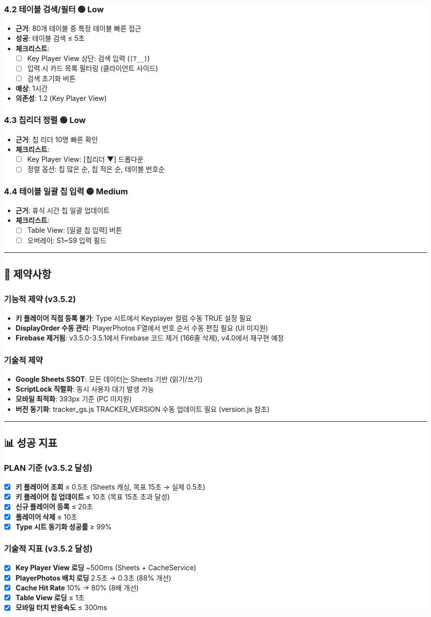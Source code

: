 ### 4.2 테이블 검색/필터 🟢 Low
- **근거**: 80개 테이블 중 특정 테이블 빠른 접근
- **성공**: 테이블 검색 ≤ 5초
- **체크리스트**:
  - [ ] Key Player View 상단: 검색 입력 (`[T__]`)
  - [ ] 입력 시 카드 목록 필터링 (클라이언트 사이드)
  - [ ] 검색 초기화 버튼
- **예상**: 1시간
- **의존성**: 1.2 (Key Player View)

### 4.3 칩리더 정렬 🟢 Low
- **근거**: 칩 리더 10명 빠른 확인
- **체크리스트**:
  - [ ] Key Player View: [칩리더 ▼] 드롭다운
  - [ ] 정렬 옵션: 칩 많은 순, 칩 적은 순, 테이블 번호순

### 4.4 테이블 일괄 칩 입력 🟡 Medium
- **근거**: 휴식 시간 칩 일괄 업데이트
- **체크리스트**:
  - [ ] Table View: [일괄 칩 입력] 버튼
  - [ ] 오버레이: S1~S9 입력 필드

---

## 🚫 제약사항

### 기능적 제약 (v3.5.2)
- **키 플레이어 직접 등록 불가**: Type 시트에서 Keyplayer 컬럼 수동 TRUE 설정 필요
- **DisplayOrder 수동 관리**: PlayerPhotos F열에서 번호 순서 수동 편집 필요 (UI 미지원)
- **Firebase 제거됨**: v3.5.0-3.5.1에서 Firebase 코드 제거 (166줄 삭제), v4.0에서 재구현 예정

### 기술적 제약
- **Google Sheets SSOT**: 모든 데이터는 Sheets 기반 (읽기/쓰기)
- **ScriptLock 직렬화**: 동시 사용자 대기 발생 가능
- **모바일 최적화**: 393px 기준 (PC 미지원)
- **버전 동기화**: tracker_gs.js TRACKER_VERSION 수동 업데이트 필요 (version.js 참조)

---

## 📊 성공 지표

### PLAN 기준 (v3.5.2 달성)
- [x] **키 플레이어 조회** ≤ 0.5초 (Sheets 캐싱, 목표 15초 → 실제 0.5초)
- [x] **키 플레이어 칩 업데이트** ≤ 10초 (목표 15초 초과 달성)
- [x] **신규 플레이어 등록** ≤ 20초
- [x] **플레이어 삭제** ≤ 10초
- [x] **Type 시트 동기화 성공률** ≥ 99%

### 기술적 지표 (v3.5.2 달성)
- [x] **Key Player View 로딩** ~500ms (Sheets + CacheService)
- [x] **PlayerPhotos 배치 로딩** 2.5초 → 0.3초 (88% 개선)
- [x] **Cache Hit Rate** 10% → 80% (8배 개선)
- [x] **Table View 로딩** ≤ 1초
- [x] **모바일 터치 반응속도** ≤ 300ms
